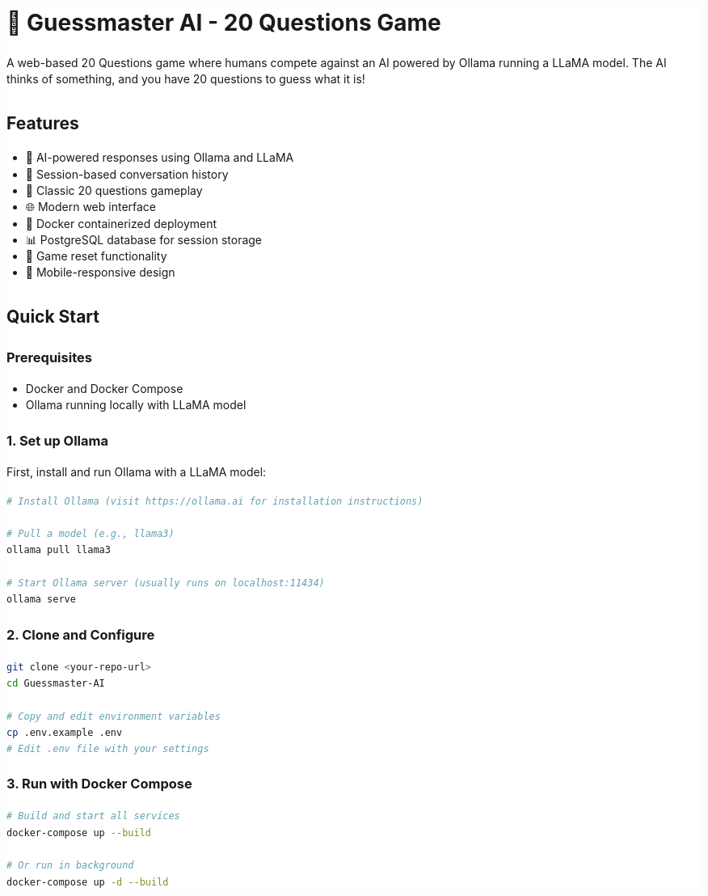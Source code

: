 # 🎯 Guessmaster AI - 20 Questions Game

A web-based 20 Questions game where humans compete against an AI powered by Ollama running a LLaMA model. The AI thinks of something, and you have 20 questions to guess what it is!

## Features

- 🤖 AI-powered responses using Ollama and LLaMA
- 💬 Session-based conversation history
- 🎯 Classic 20 questions gameplay
- 🌐 Modern web interface
- 🐳 Docker containerized deployment
- 📊 PostgreSQL database for session storage
- 🔄 Game reset functionality
- 📱 Mobile-responsive design

## Quick Start

### Prerequisites

- Docker and Docker Compose
- Ollama running locally with LLaMA model

### 1. Set up Ollama

First, install and run Ollama with a LLaMA model:

```bash
# Install Ollama (visit https://ollama.ai for installation instructions)

# Pull a model (e.g., llama3)
ollama pull llama3

# Start Ollama server (usually runs on localhost:11434)
ollama serve
```

### 2. Clone and Configure

```bash
git clone <your-repo-url>
cd Guessmaster-AI

# Copy and edit environment variables
cp .env.example .env
# Edit .env file with your settings
```

### 3. Run with Docker Compose

```bash
# Build and start all services
docker-compose up --build

# Or run in background
docker-compose up -d --build
```

